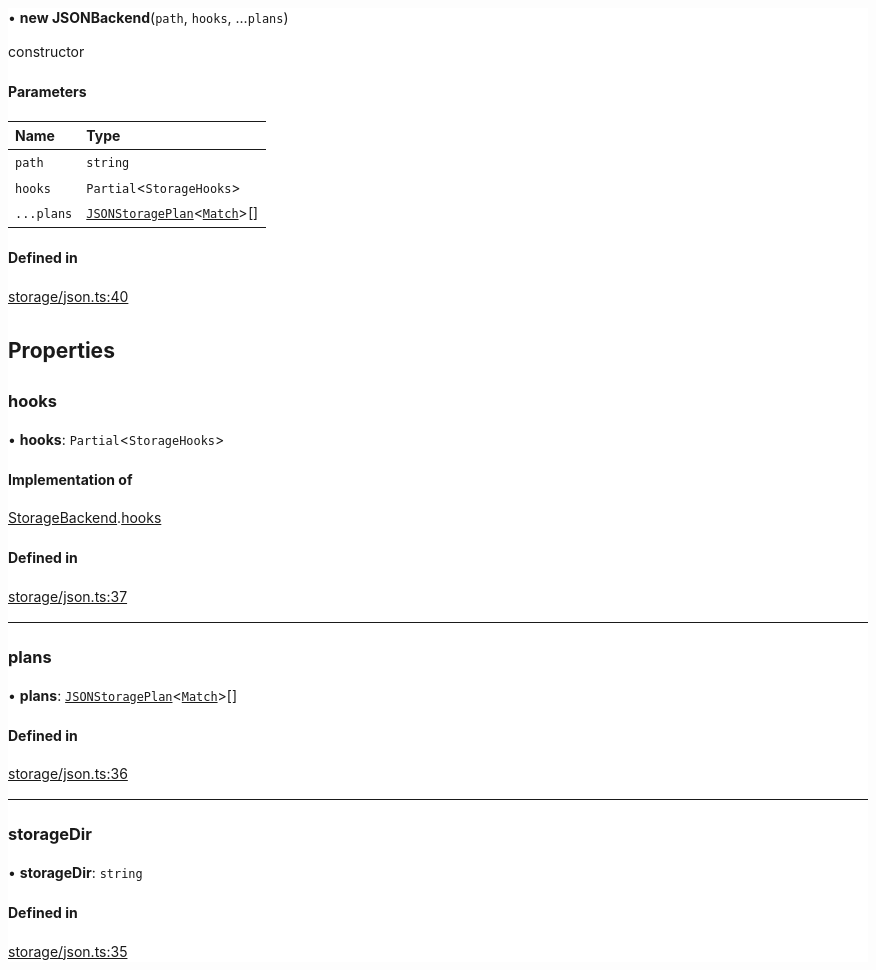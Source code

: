 • **new JSONBackend**(`path`, `hooks`, ...`plans`)

constructor

#### Parameters

| Name | Type |
| :------ | :------ |
| `path` | `string` |
| `hooks` | `Partial`<`StorageHooks`\> |
| `...plans` | [`JSONStoragePlan`](../interfaces/JSONStoragePlan.md)<[`Match`](Match.md)\>[] |

#### Defined in

[storage/json.ts:40](https://github.com/BREAD5940/frc-scouting/blob/c1beda6/src/storage/json.ts#L40)

## Properties

### hooks

• **hooks**: `Partial`<`StorageHooks`\>

#### Implementation of

[StorageBackend](../interfaces/StorageBackend.md).[hooks](../interfaces/StorageBackend.md#hooks)

#### Defined in

[storage/json.ts:37](https://github.com/BREAD5940/frc-scouting/blob/c1beda6/src/storage/json.ts#L37)

___

### plans

• **plans**: [`JSONStoragePlan`](../interfaces/JSONStoragePlan.md)<[`Match`](Match.md)\>[]

#### Defined in

[storage/json.ts:36](https://github.com/BREAD5940/frc-scouting/blob/c1beda6/src/storage/json.ts#L36)

___

### storageDir

• **storageDir**: `string`

#### Defined in

[storage/json.ts:35](https://github.com/BREAD5940/frc-scouting/blob/c1beda6/src/storage/json.ts#L35)
